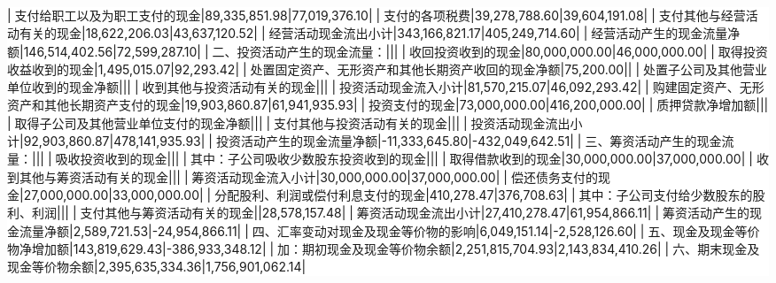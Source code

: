 | 支付给职工以及为职工支付的现金|89,335,851.98|77,019,376.10|
| 支付的各项税费|39,278,788.60|39,604,191.08|
| 支付其他与经营活动有关的现金|18,622,206.03|43,637,120.52|
| 经营活动现金流出小计|343,166,821.17|405,249,714.60|
| 经营活动产生的现金流量净额|146,514,402.56|72,599,287.10|
| 二、投资活动产生的现金流量：|||
| 收回投资收到的现金|80,000,000.00|46,000,000.00|
| 取得投资收益收到的现金|1,495,015.07|92,293.42|
| 处置固定资产、无形资产和其他长期资产收回的现金净额|75,200.00||
| 处置子公司及其他营业单位收到的现金净额|||
| 收到其他与投资活动有关的现金|||
| 投资活动现金流入小计|81,570,215.07|46,092,293.42|
| 购建固定资产、无形资产和其他长期资产支付的现金|19,903,860.87|61,941,935.93|
| 投资支付的现金|73,000,000.00|416,200,000.00|
| 质押贷款净增加额|||
| 取得子公司及其他营业单位支付的现金净额|||
| 支付其他与投资活动有关的现金|||
| 投资活动现金流出小计|92,903,860.87|478,141,935.93|
| 投资活动产生的现金流量净额|-11,333,645.80|-432,049,642.51|
| 三、筹资活动产生的现金流量：|||
| 吸收投资收到的现金|||
| 其中：子公司吸收少数股东投资收到的现金|||
| 取得借款收到的现金|30,000,000.00|37,000,000.00|
| 收到其他与筹资活动有关的现金|||
| 筹资活动现金流入小计|30,000,000.00|37,000,000.00|
| 偿还债务支付的现金|27,000,000.00|33,000,000.00|
| 分配股利、利润或偿付利息支付的现金|410,278.47|376,708.63|
| 其中：子公司支付给少数股东的股利、利润|||
| 支付其他与筹资活动有关的现金||28,578,157.48|
| 筹资活动现金流出小计|27,410,278.47|61,954,866.11|
| 筹资活动产生的现金流量净额|2,589,721.53|-24,954,866.11|
| 四、汇率变动对现金及现金等价物的影响|6,049,151.14|-2,528,126.60|
| 五、现金及现金等价物净增加额|143,819,629.43|-386,933,348.12|
| 加：期初现金及现金等价物余额|2,251,815,704.93|2,143,834,410.26|
| 六、期末现金及现金等价物余额|2,395,635,334.36|1,756,901,062.14|  
